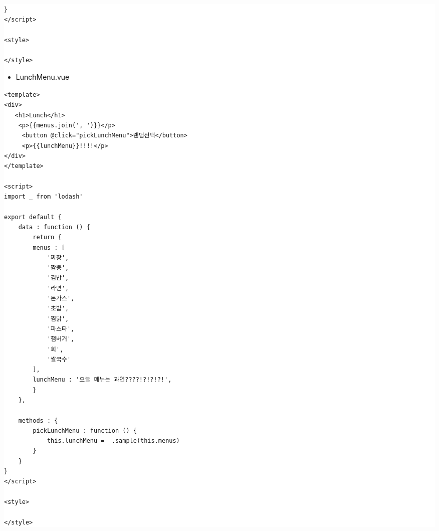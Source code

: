 ```vue
}
</script>

<style>

</style>
```

* LunchMenu.vue

```vue
<template>
<div>
   <h1>Lunch</h1>
    <p>{{menus.join(', ')}}</p>
     <button @click="pickLunchMenu">랜덤선택</button> 
     <p>{{lunchMenu}}!!!!</p>
</div>
</template>

<script>
import _ from 'lodash'

export default {
    data : function () {
        return {
        menus : [
            '짜장',
            '짬뽕',
            '김밥',
            '라면',
            '돈가스',
            '초밥',
            '찜닭',
            '파스타',
            '햄버거',
            '회',
            '쌀국수'
        ],
        lunchMenu : '오늘 메뉴는 과연????!?!?!?!',
        }
    },
   
    methods : {
        pickLunchMenu : function () {
            this.lunchMenu = _.sample(this.menus)
        }
    }
}
</script>

<style>

</style>
```
